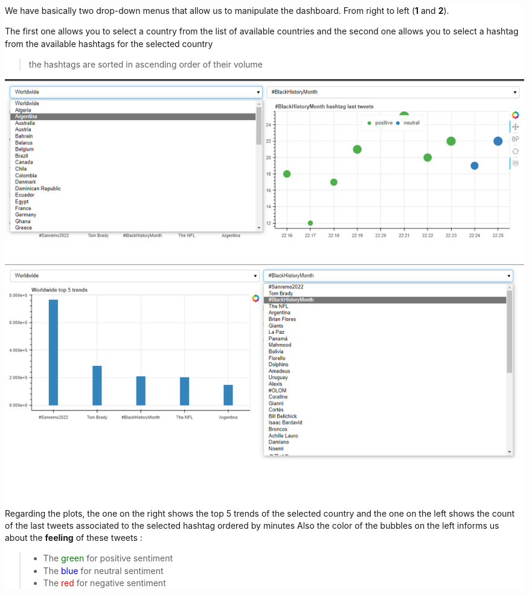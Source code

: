 We have basically two drop-down menus that allow us to manipulate the dashboard. From right to left (**1** and **2**).

The first one allows you to select a country from the list of available countries and the second one allows you to select a hashtag from the available hashtags for the selected country
> the hashtags are sorted in ascending order of their volume

![country](src/images/country_select.png)![trend](src/images/trend_select.png)


Regarding the plots, the one on the right shows the top 5 trends of the selected country and the one on the left shows the count of the last tweets associated to the selected hashtag ordered by minutes
Also the color of the bubbles on the left informs us about the **feeling** of these tweets :

>* The <span style="color:green">green</span> for positive sentiment
>* The <span style="color:blue">blue </span> for neutral sentiment
>* The <span style="color:red">red</span> for negative sentiment 
